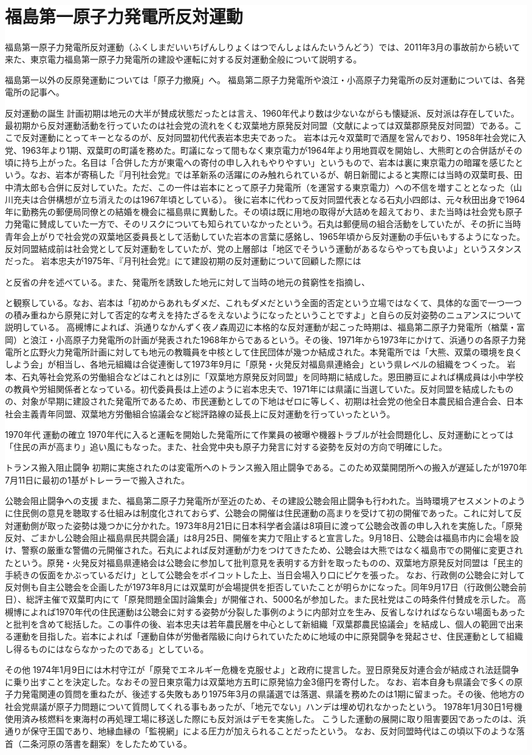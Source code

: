 # 福島第一原子力発電所反対運動

福島第一原子力発電所反対運動（ふくしまだいいちげんしりょくはつでんしょはんたいうんどう）では、2011年3月の事故前から続いて来た、東京電力福島第一原子力発電所の建設や運転に対する反対運動全般について説明する。

福島第一以外の反原発運動については「原子力撤廃」へ。
福島第二原子力発電所や浪江・小高原子力発電所の反対運動については、各発電所の記事へ。

反対運動の誕生
計画初期は地元の大半が賛成状態だったとは言え、1960年代より数は少ないながらも懐疑派、反対派は存在していた。
最初期から反対運動活動を行っていたのは社会党の流れをくむ双葉地方原発反対同盟（文献によっては双葉郡原発反対同盟）である。ここで反対運動にとってキーとなるのが、反対同盟初代代表岩本忠夫であった。
岩本は元々双葉町で酒屋を営んでおり、1958年社会党に入党、1963年より1期、双葉町の町議を務めた。町議になって間もなく東京電力が1964年より用地買収を開始し、大熊町との合併話がその頃に持ち上がった。名目は「合併した方が東電への寄付の申し入れもやりやすい」というもので、岩本は裏に東京電力の暗躍を感じたという。なお、岩本が寄稿した『月刊社会党』では革新系の活躍にのみ触れられているが、朝日新聞によると実際には当時の双葉町長、田中清太郎も合併に反対していた。ただ、この一件は岩本にとって原子力発電所（を運営する東京電力）への不信を増すこととなった（山川充夫は合併構想が立ち消えたのは1967年頃としている）。
後に岩本に代わって反対同盟代表となる石丸小四郎は、元々秋田出身で1964年に勤務先の郵便局同僚との結婚を機会に福島県に異動した。その頃は既に用地の取得が大詰めを超えており、また当時は社会党も原子力発電に賛成していた一方で、そのリスクについても知られていなかったという。石丸は郵便局の組合活動をしていたが、その折に当時青年会上がりで社会党の双葉地区委員長として活動していた岩本の言葉に感銘し、1965年頃から反対運動の手伝いもするようになった。反対同盟結成前は社会党として反対運動をしていたが、党の上層部は「地区でそういう運動があるならやっても良いよ」というスタンスだった。
岩本忠夫が1975年、『月刊社会党』にて建設初期の反対運動について回顧した際には

と反省の弁を述べている。また、発電所を誘致した地元に対して当時の地元の貧窮性を指摘し、

と観察している。なお、岩本は「初めからあれもダメだ、これもダメだという全面的否定という立場ではなくて、具体的な面で一つ一つの積み重ねから原発に対して否定的な考えを持たざるをえないようになったということですよ」と自らの反対姿勢のニュアンスについて説明している。
高槻博によれば、浜通りなかんずく夜ノ森周辺に本格的な反対運動が起こった時期は、福島第二原子力発電所（楢葉・富岡）と浪江・小高原子力発電所の計画が発表された1968年からであるという。その後、1971年から1973年にかけて、浜通りの各原子力発電所と広野火力発電所計画に対しても地元の教職員を中核として住民団体が幾つか結成された。本発電所では「大熊、双葉の環境を良くしよう会」が相当し、各地元組織は合従連衡して1973年9月に「原発・火発反対福島県連絡会」という県レベルの組織をつくった。
岩本、石丸等社会党系の労働組合などはこれとは別に「双葉地方原発反対同盟」を同時期に結成した。恩田勝亘によれば構成員は小中学校の教員や労組関係者となっている。初代委員長は上述のように岩本忠夫で、1971年には県議に当選していた。反対同盟を結成したものの、対象が早期に建設された発電所であるため、市民運動としての下地はゼロに等しく、初期は社会党の他全日本農民組合連合会、日本社会主義青年同盟、双葉地方労働組合協議会など総評路線の延長上に反対運動を行っていったという。

1970年代
運動の確立
1970年代に入ると運転を開始した発電所にて作業員の被曝や機器トラブルが社会問題化し、反対運動にとっては「住民の声が高まり」追い風にもなった。また、社会党中央も原子力発言に対する姿勢を反対の方向で明確にした。

トランス搬入阻止闘争
初期に実施されたのは変電所へのトランス搬入阻止闘争である。このため双葉開閉所への搬入が遅延したが1970年7月11日に最初の1基がトレーラーで搬入された。

公聴会阻止闘争への支援
また、福島第二原子力発電所が至近のため、その建設公聴会阻止闘争も行われた。当時環境アセスメントのように住民側の意見を聴取する仕組みは制度化されておらず、公聴会の開催は住民運動の高まりを受けて初の開催であった。これに対して反対運動側が取った姿勢は幾つかに分かれた。1973年8月21日に日本科学者会議は8項目に渡って公聴会改善の申し入れを実施した。「原発反対、ごまかし公聴会阻止福島県民共闘会議」は8月25日、開催を実力で阻止すると宣言した。9月18日、公聴会は福島市内に会場を設け、警察の厳重な警備の元開催された。石丸によれば反対運動が力をつけてきたため、公聴会は大熊ではなく福島市での開催に変更されたという。原発・火発反対福島県連絡会は公聴会に参加して批判意見を表明する方針を取ったものの、双葉地方原発反対同盟は「民主的手続きの仮面をかぶっているだけ」として公聴会をボイコットした上、当日会場入り口にピケを張った。
なお、行政側の公聴会に対して反対側も自主公聴会を企画したが1973年8月には双葉町が会場提供を拒否していたことが明らかになった。同年9月17日（行政側公聴会前日）、総評主催で双葉町内にて「原発問題全国討論集会」が開催され、5000名が参加した。また民社党はこの時条件付賛成を示した。
高槻博によれば1970年代の住民運動は公聴会に対する姿勢が分裂した事例のように内部対立を生み、反省しなければならない場面もあったと批判を含めて総括した。この事件の後、岩本忠夫は若年農民層を中心として新組織「双葉郡農民協議会」を結成し、個人の範囲で出来る運動を目指した。岩本によれば「運動自体が労働者階級に向けられていたために地域の中に原発闘争を発起させ、住民運動として組織し得るものにはならなかったのである」としている。

その他
1974年1月9日には木村守江が「原発でエネルギー危機を克服せよ」と政府に提言した。翌日原発反対連合会が結成され法廷闘争に乗り出すことを決定した。なおその翌日東京電力は双葉地方五町に原発協力金3億円を寄付した。
なお、岩本自身も県議会で多くの原子力発電関連の質問を重ねたが、後述する失敗もあり1975年3月の県議選では落選、県議を務めたのは1期に留まった。その後、他地方の社会党県議が原子力問題について質問してくれる事もあったが、「地元でない」ハンデは埋め切れなかったという。
1978年1月30日1号機使用済み核燃料を東海村の再処理工場に移送した際にも反対派はデモを実施した。
こうした運動の展開に取り阻害要因であったのは、浜通りが保守王国であり、地縁血縁の「監視網」による圧力が加えられることだったという。
なお、反対同盟時代はこの頃以下のような落首（二条河原の落書を翻案）をしたためている。
